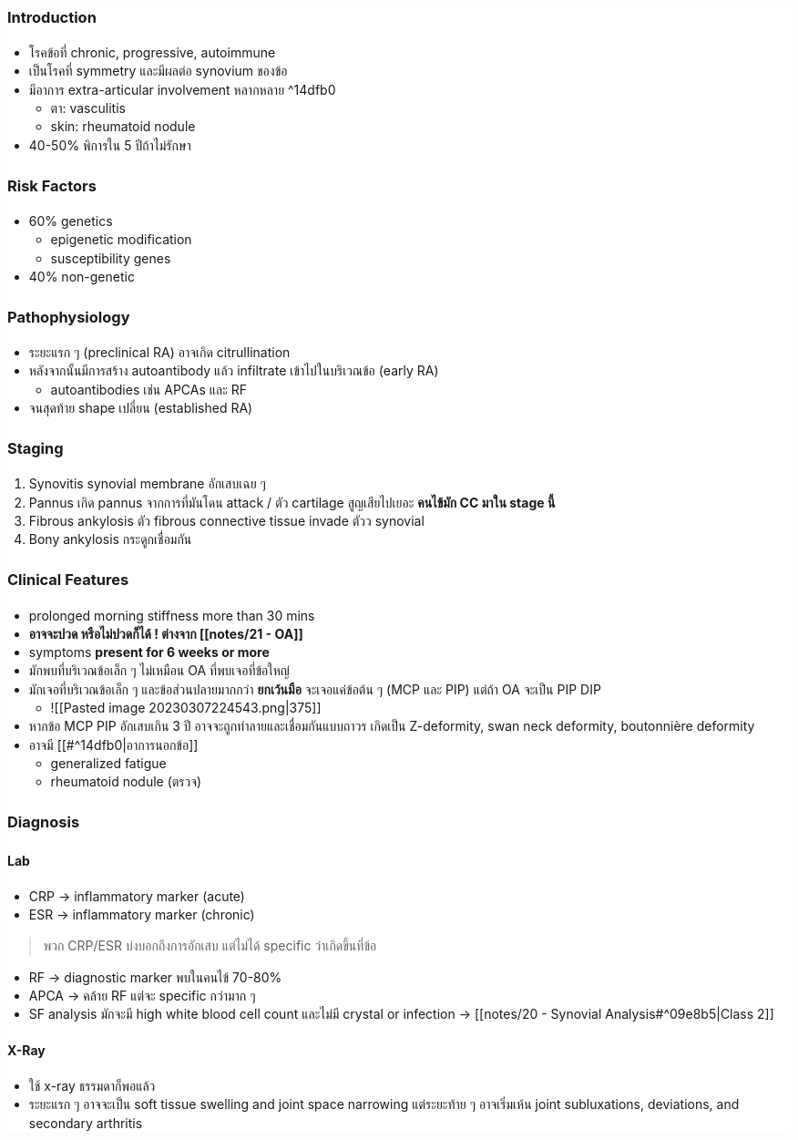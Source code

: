 ### Introduction
- โรคข้อที่ chronic, progressive, autoimmune
- เป็นโรคที่ symmetry และมีผลต่อ synovium ของข้อ
- มีอาการ extra-articular involvement หลากหลาย ^14dfb0
	- ตา: vasculitis
	- skin: rheumatoid nodule
- 40-50% พิการใน 5 ปีถ้าไม่รักษา

### Risk Factors
- 60% genetics
	- epigenetic modification
	- susceptibility genes
- 40% non-genetic

### Pathophysiology
- ระยะแรก ๆ (preclinical RA) อาจเกิด citrullination
- หลังจากนั้นมีการสร้าง autoantibody แล้ว infiltrate เข้าไปในบริเวณข้อ (early RA)
	- autoantibodies เช่น APCAs และ RF
- จนสุดท้าย shape เปลี่ยน (established RA)

### Staging
1. Synovitis synovial membrane อักเสบเฉย ๆ
2. Pannus เกิด pannus จากการที่มันโดน attack / ตัว cartilage สูญเสียไปเยอะ **คนไข้มัก CC มาใน stage นี้**
3. Fibrous ankylosis ตัว fibrous connective tissue invade ตัวว synovial
4. Bony ankylosis กระดูกเชื่อมกัน

### Clinical Features
- prolonged morning stiffness more than 30 mins
- **อาจจะปวด หรือไม่ปวดก็ได้ ! ต่างจาก [[notes/21 - OA]]**
- symptoms **present for 6 weeks or more**
- มักพบที่บริเวณข้อเล็ก ๆ ไม่เหมือน OA ที่พบเจอที่ข้อใหญ่
- มักเจอที่บริเวณข้อเล็ก ๆ และข้อส่วนปลายมากกว่า **ยกเว้นมือ** จะเจอแค่ข้อต้น ๆ (MCP และ PIP) แต่ถ้า OA จะเป็น PIP DIP
	- ![[Pasted image 20230307224543.png|375]]
- หากข้อ MCP PIP อักเสบเกิน 3 ปี อาจจะถูกทำลายและเชื่อมกันแบบถาวร เกิดเป็น Z-deformity, swan neck deformity, boutonnière deformity
- อาจมี [[#^14dfb0|อาการนอกข้อ]]
	- generalized fatigue
	- rheumatoid nodule (ตรวจ)

### Diagnosis
#### Lab
- CRP -> inflammatory marker (acute)
- ESR -> inflammatory marker (chronic) 
> พวก CRP/ESR บ่งบอกถึงการอักเสบ แต่ไม่ได้ specific ว่าเกิดขึ้นที่ข้อ
- RF -> diagnostic marker พบในคนไข้ 70-80%
- APCA -> คล้าย RF แต่จะ specific กว่ามาก ๆ
- SF analysis มักจะมี high white blood cell count และไม่มี crystal or infection -> [[notes/20 - Synovial Analysis#^09e8b5|Class 2]]
#### X-Ray
- ใช้ x-ray ธรรมดาก็พอแล้ว
- ระยะแรก ๆ อาจจะเป็น soft tissue swelling and joint space narrowing แต่ระยะท้าย ๆ อาจเริ่มเห้น joint subluxations, deviations, and secondary arthritis

